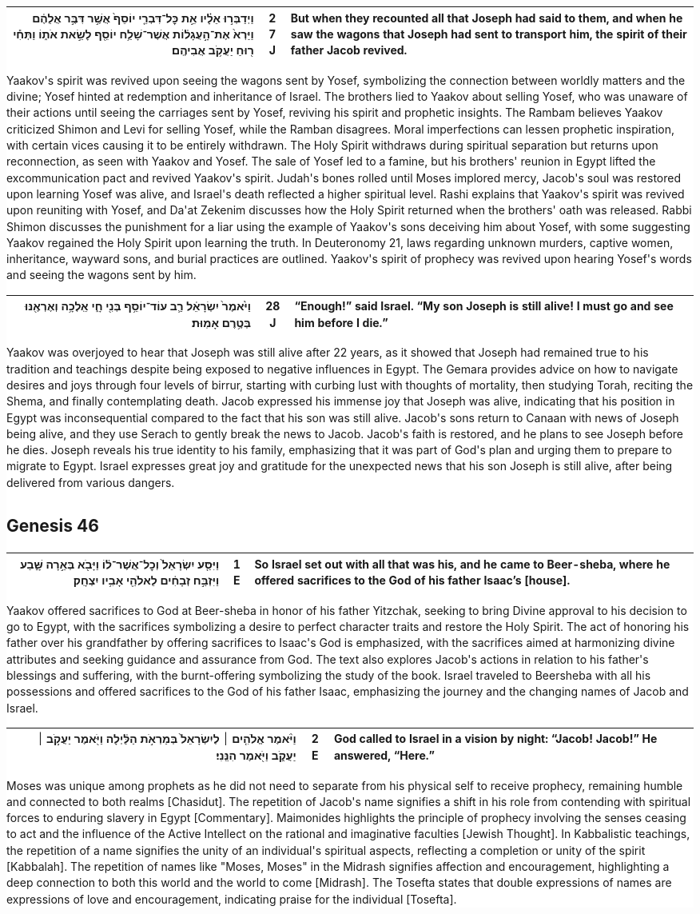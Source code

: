 |וַיְדַבְּר֣וּ אֵלָ֗יו אֵ֣ת כׇּל־דִּבְרֵ֤י יוֹסֵף֙ אֲשֶׁ֣ר דִּבֶּ֣ר אֲלֵהֶ֔ם וַיַּרְא֙ אֶת־הָ֣עֲגָל֔וֹת אֲשֶׁר־שָׁלַ֥ח יוֹסֵ֖ף לָשֵׂ֣את אֹת֑וֹ וַתְּחִ֕י ר֖וּחַ יַעֲקֹ֥ב אֲבִיהֶֽם׃|27 J|But when they recounted all that Joseph had said to them, and when he saw the wagons that Joseph had sent to transport him, the spirit of their father Jacob revived.|
|--:|:-:|:--|

Yaakov's spirit was revived upon seeing the wagons sent by Yosef, symbolizing the connection between worldly matters and the divine; Yosef hinted at redemption and inheritance of Israel. The brothers lied to Yaakov about selling Yosef, who was unaware of their actions until seeing the carriages sent by Yosef, reviving his spirit and prophetic insights. The Rambam believes Yaakov criticized Shimon and Levi for selling Yosef, while the Ramban disagrees. Moral imperfections can lessen prophetic inspiration, with certain vices causing it to be entirely withdrawn. The Holy Spirit withdraws during spiritual separation but returns upon reconnection, as seen with Yaakov and Yosef. The sale of Yosef led to a famine, but his brothers' reunion in Egypt lifted the excommunication pact and revived Yaakov's spirit. Judah's bones rolled until Moses implored mercy, Jacob's soul was restored upon learning Yosef was alive, and Israel's death reflected a higher spiritual level. Rashi explains that Yaakov's spirit was revived upon reuniting with Yosef, and Da'at Zekenim discusses how the Holy Spirit returned when the brothers' oath was released. Rabbi Shimon discusses the punishment for a liar using the example of Yaakov's sons deceiving him about Yosef, with some suggesting Yaakov regained the Holy Spirit upon learning the truth. In Deuteronomy 21, laws regarding unknown murders, captive women, inheritance, wayward sons, and burial practices are outlined. Yaakov's spirit of prophecy was revived upon hearing Yosef's words and seeing the wagons sent by him. 

|וַיֹּ֙אמֶר֙ יִשְׂרָאֵ֔ל רַ֛ב עוֹד־יוֹסֵ֥ף בְּנִ֖י חָ֑י אֵֽלְכָ֥ה וְאֶרְאֶ֖נּוּ בְּטֶ֥רֶם אָמֽוּת׃|28 J|“Enough!” said Israel. “My son Joseph is still alive! I must go and see him before I die.”|
|--:|:-:|:--|

Yaakov was overjoyed to hear that Joseph was still alive after 22 years, as it showed that Joseph had remained true to his tradition and teachings despite being exposed to negative influences in Egypt. The Gemara provides advice on how to navigate desires and joys through four levels of birrur, starting with curbing lust with thoughts of mortality, then studying Torah, reciting the Shema, and finally contemplating death. Jacob expressed his immense joy that Joseph was alive, indicating that his position in Egypt was inconsequential compared to the fact that his son was still alive. Jacob's sons return to Canaan with news of Joseph being alive, and they use Serach to gently break the news to Jacob. Jacob's faith is restored, and he plans to see Joseph before he dies. Joseph reveals his true identity to his family, emphasizing that it was part of God's plan and urging them to prepare to migrate to Egypt. Israel expresses great joy and gratitude for the unexpected news that his son Joseph is still alive, after being delivered from various dangers. 
<div style="page-break-after: always;"></div>

## Genesis 46

|וַיִּסַּ֤ע יִשְׂרָאֵל֙ וְכׇל־אֲשֶׁר־ל֔וֹ וַיָּבֹ֖א בְּאֵ֣רָה שָּׁ֑בַע וַיִּזְבַּ֣ח זְבָחִ֔ים לֵאלֹהֵ֖י אָבִ֥יו יִצְחָֽק׃|1 E|So Israel set out with all that was his, and he came to Beer-sheba, where he offered sacrifices to the God of his father Isaac’s [house].|
|--:|:-:|:--|

Yaakov offered sacrifices to God at Beer-sheba in honor of his father Yitzchak, seeking to bring Divine approval to his decision to go to Egypt, with the sacrifices symbolizing a desire to perfect character traits and restore the Holy Spirit. The act of honoring his father over his grandfather by offering sacrifices to Isaac's God is emphasized, with the sacrifices aimed at harmonizing divine attributes and seeking guidance and assurance from God. The text also explores Jacob's actions in relation to his father's blessings and suffering, with the burnt-offering symbolizing the study of the book. Israel traveled to Beersheba with all his possessions and offered sacrifices to the God of his father Isaac, emphasizing the journey and the changing names of Jacob and Israel. 

|וַיֹּ֨אמֶר אֱלֹהִ֤ים ׀ לְיִשְׂרָאֵל֙ בְּמַרְאֹ֣ת הַלַּ֔יְלָה וַיֹּ֖אמֶר יַעֲקֹ֣ב ׀ יַעֲקֹ֑ב וַיֹּ֖אמֶר הִנֵּֽנִי׃|2 E|God called to Israel in a vision by night: “Jacob! Jacob!” He answered, “Here.”|
|--:|:-:|:--|

Moses was unique among prophets as he did not need to separate from his physical self to receive prophecy, remaining humble and connected to both realms [Chasidut]. The repetition of Jacob's name signifies a shift in his role from contending with spiritual forces to enduring slavery in Egypt [Commentary]. Maimonides highlights the principle of prophecy involving the senses ceasing to act and the influence of the Active Intellect on the rational and imaginative faculties [Jewish Thought]. In Kabbalistic teachings, the repetition of a name signifies the unity of an individual's spiritual aspects, reflecting a completion or unity of the spirit [Kabbalah]. The repetition of names like "Moses, Moses" in the Midrash signifies affection and encouragement, highlighting a deep connection to both this world and the world to come [Midrash]. The Tosefta states that double expressions of names are expressions of love and encouragement, indicating praise for the individual [Tosefta]. 
